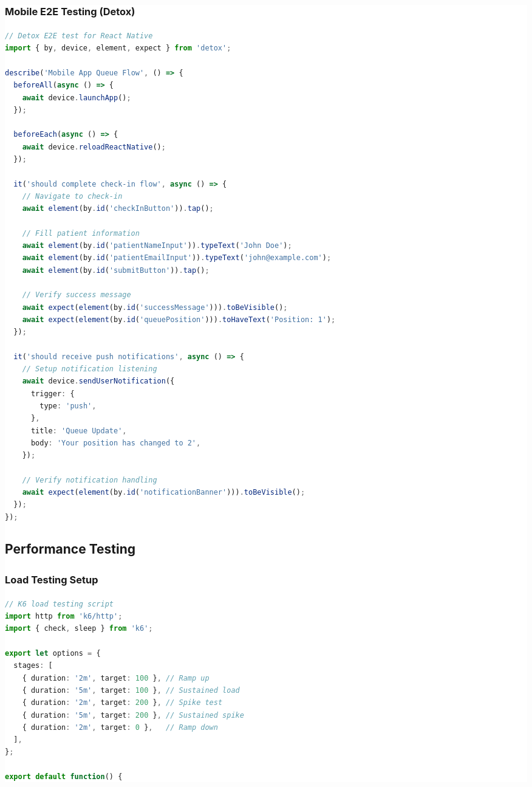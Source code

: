 ### Mobile E2E Testing (Detox)
```typescript
// Detox E2E test for React Native
import { by, device, element, expect } from 'detox';

describe('Mobile App Queue Flow', () => {
  beforeAll(async () => {
    await device.launchApp();
  });
  
  beforeEach(async () => {
    await device.reloadReactNative();
  });
  
  it('should complete check-in flow', async () => {
    // Navigate to check-in
    await element(by.id('checkInButton')).tap();
    
    // Fill patient information
    await element(by.id('patientNameInput')).typeText('John Doe');
    await element(by.id('patientEmailInput')).typeText('john@example.com');
    await element(by.id('submitButton')).tap();
    
    // Verify success message
    await expect(element(by.id('successMessage'))).toBeVisible();
    await expect(element(by.id('queuePosition'))).toHaveText('Position: 1');
  });
  
  it('should receive push notifications', async () => {
    // Setup notification listening
    await device.sendUserNotification({
      trigger: {
        type: 'push',
      },
      title: 'Queue Update',
      body: 'Your position has changed to 2',
    });
    
    // Verify notification handling
    await expect(element(by.id('notificationBanner'))).toBeVisible();
  });
});
```

## Performance Testing

### Load Testing Setup
```typescript
// K6 load testing script
import http from 'k6/http';
import { check, sleep } from 'k6';

export let options = {
  stages: [
    { duration: '2m', target: 100 }, // Ramp up
    { duration: '5m', target: 100 }, // Sustained load
    { duration: '2m', target: 200 }, // Spike test
    { duration: '5m', target: 200 }, // Sustained spike
    { duration: '2m', target: 0 },   // Ramp down
  ],
};

export default function() {
```